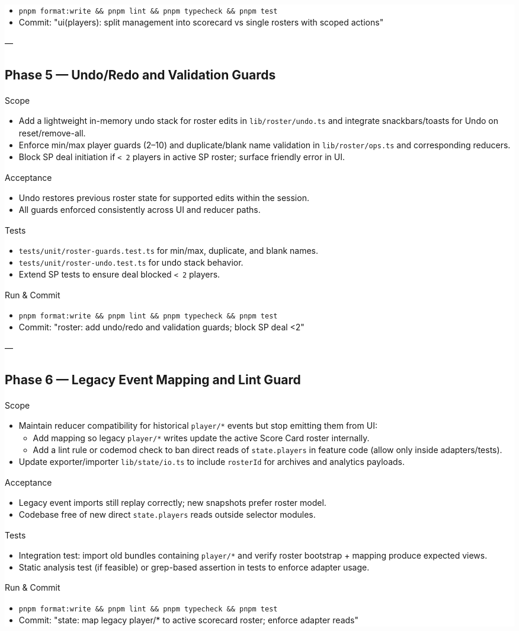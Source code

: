 - `pnpm format:write && pnpm lint && pnpm typecheck && pnpm test`
- Commit: "ui(players): split management into scorecard vs single rosters with scoped actions"

—

## Phase 5 — Undo/Redo and Validation Guards

Scope

- Add a lightweight in-memory undo stack for roster edits in `lib/roster/undo.ts` and integrate snackbars/toasts for Undo on reset/remove-all.
- Enforce min/max player guards (2–10) and duplicate/blank name validation in `lib/roster/ops.ts` and corresponding reducers.
- Block SP deal initiation if `< 2` players in active SP roster; surface friendly error in UI.

Acceptance

- Undo restores previous roster state for supported edits within the session.
- All guards enforced consistently across UI and reducer paths.

Tests

- `tests/unit/roster-guards.test.ts` for min/max, duplicate, and blank names.
- `tests/unit/roster-undo.test.ts` for undo stack behavior.
- Extend SP tests to ensure deal blocked `< 2` players.

Run & Commit

- `pnpm format:write && pnpm lint && pnpm typecheck && pnpm test`
- Commit: "roster: add undo/redo and validation guards; block SP deal <2"

—

## Phase 6 — Legacy Event Mapping and Lint Guard

Scope

- Maintain reducer compatibility for historical `player/*` events but stop emitting them from UI:
  - Add mapping so legacy `player/*` writes update the active Score Card roster internally.
  - Add a lint rule or codemod check to ban direct reads of `state.players` in feature code (allow only inside adapters/tests).
- Update exporter/importer `lib/state/io.ts` to include `rosterId` for archives and analytics payloads.

Acceptance

- Legacy event imports still replay correctly; new snapshots prefer roster model.
- Codebase free of new direct `state.players` reads outside selector modules.

Tests

- Integration test: import old bundles containing `player/*` and verify roster bootstrap + mapping produce expected views.
- Static analysis test (if feasible) or grep-based assertion in tests to enforce adapter usage.

Run & Commit

- `pnpm format:write && pnpm lint && pnpm typecheck && pnpm test`
- Commit: "state: map legacy player/* to active scorecard roster; enforce adapter reads"
